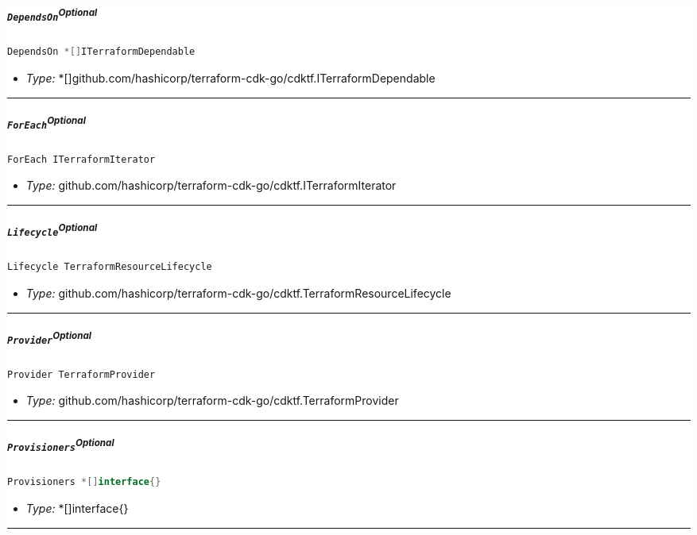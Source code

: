 
##### `DependsOn`<sup>Optional</sup> <a name="DependsOn" id="@cdktf/provider-gitlab.pipelineSchedule.PipelineScheduleConfig.property.dependsOn"></a>

```go
DependsOn *[]ITerraformDependable
```

- *Type:* *[]github.com/hashicorp/terraform-cdk-go/cdktf.ITerraformDependable

---

##### `ForEach`<sup>Optional</sup> <a name="ForEach" id="@cdktf/provider-gitlab.pipelineSchedule.PipelineScheduleConfig.property.forEach"></a>

```go
ForEach ITerraformIterator
```

- *Type:* github.com/hashicorp/terraform-cdk-go/cdktf.ITerraformIterator

---

##### `Lifecycle`<sup>Optional</sup> <a name="Lifecycle" id="@cdktf/provider-gitlab.pipelineSchedule.PipelineScheduleConfig.property.lifecycle"></a>

```go
Lifecycle TerraformResourceLifecycle
```

- *Type:* github.com/hashicorp/terraform-cdk-go/cdktf.TerraformResourceLifecycle

---

##### `Provider`<sup>Optional</sup> <a name="Provider" id="@cdktf/provider-gitlab.pipelineSchedule.PipelineScheduleConfig.property.provider"></a>

```go
Provider TerraformProvider
```

- *Type:* github.com/hashicorp/terraform-cdk-go/cdktf.TerraformProvider

---

##### `Provisioners`<sup>Optional</sup> <a name="Provisioners" id="@cdktf/provider-gitlab.pipelineSchedule.PipelineScheduleConfig.property.provisioners"></a>

```go
Provisioners *[]interface{}
```

- *Type:* *[]interface{}

---

